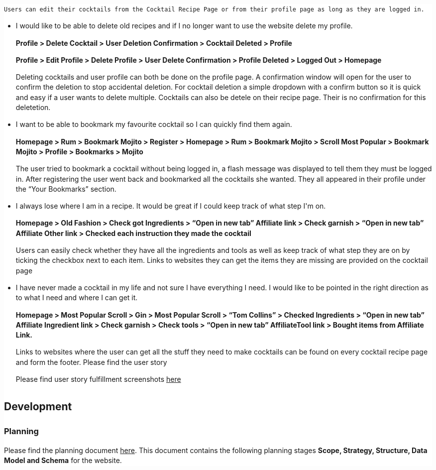     Users can edit their cocktails from the Cocktail Recipe Page or from their profile page as long as they are logged in.

-   I would like to be able to delete old recipes and if I no longer want to use the website delete my profile.
    
    **Profile > Delete Cocktail > User Deletion Confirmation > Cocktail Deleted > Profile**
    
    **Profile > Edit Profile > Delete Profile > User Delete Confirmation > Profile Deleted > Logged Out > Homepage**

    Deleting cocktails and user profile can both be done on the profile page. A confirmation window will open for the user to confirm the deletion to stop accidental deletion. 
    For cocktail deletion a simple dropdown with a confirm button so it is quick and easy if a user wants to delete multiple. Cocktails can also be detele on their recipe page.
    Their is no confirmation for this deletetion.

-   I want to be able to bookmark my favourite cocktail so I can quickly find them again.
    
    **Homepage > Rum > Bookmark Mojito > Register > Homepage > Rum > Bookmark Mojito > Scroll Most Popular > Bookmark Mojito > Profile > Bookmarks > Mojito**
    
    The user tried to bookmark a cocktail without being logged in, a flash message was displayed to tell them they must be logged in. After registering the user went back and bookmarked all the cocktails she wanted. They all appeared in their profile under the “Your Bookmarks” section.

-   I always lose where I am in a recipe. It would be great if I could keep track of what step I'm on.
    
    **Homepage > Old Fashion > Check got Ingredients > “Open in new tab” Affiliate link > Check garnish > “Open in new tab” Affiliate Other link > Checked each instruction they made the cocktail**
    
    Users can easily check whether they have all the ingredients and tools as well as keep track of what step they are on by ticking the checkbox next to each item. Links to websites they can get the items they are missing are provided on the cocktail page

-   I have never made a cocktail in my life and not sure I have everything I need. I would like to be pointed in the right direction as to what I need and where I can get it.
    
    **Homepage > Most Popular Scroll > Gin > Most Popular Scroll > “Tom Collins” > Checked Ingredients > “Open in new tab” Affiliate Ingredient  link > Check garnish > Check tools > “Open in new tab” AffiliateTool link > Bought items from Affiliate Link.**
    
    Links to websites where the user can get all the stuff they need to make cocktails can be found on every cocktail recipe page and form the footer.
    Please find the user story


    Please find user story fulfillment screenshots [here](https://github.com/LiamDHall/Mixology/tree/master/static/images/readme-images/user-stories-fulfilment) 

## Development

### Planning

Please find the planning document [here](https://github.com/LiamDHall/Mixology/blob/master/supporting-docs/mixology-planning-doc.pdf). This document contains the following planning stages **Scope, Strategy, Structure, Data Model and Schema** for the website.
